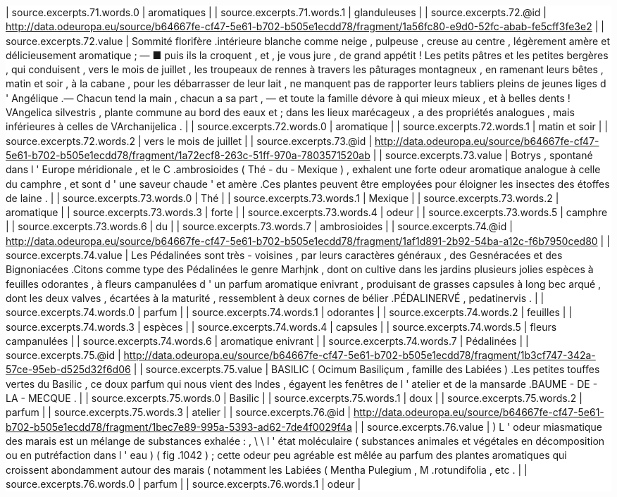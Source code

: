 | source.excerpts.71.words.0 | aromatiques |
| source.excerpts.71.words.1 | glanduleuses |
| source.excerpts.72.@id | http://data.odeuropa.eu/source/b64667fe-cf47-5e61-b702-b505e1ecdd78/fragment/1a56fc80-e9d0-52fc-abab-fe5cff3fe3e2 |
| source.excerpts.72.value | Sommité florifère .intérieure blanche comme neige , pulpeuse , creuse au centre , légèrement amère et délicieusement aromatique ; — ■ puis ils la croquent , et , je vous jure , de grand appétit ! Les petits pâtres et les petites bergères , qui conduisent , vers le mois de juillet , les troupeaux de rennes à travers les pâturages montagneux , en ramenant leurs bêtes , matin et soir , à la cabane , pour les débarrasser de leur lait , ne manquent pas de rapporter leurs tabliers pleins de jeunes liges d ' Angélique .— Chacun tend la main , chacun a sa part , — et toute la famille dévore à qui mieux mieux , et à belles dents ! VAngelica silvestris , plante commune au bord des eaux et ; dans les lieux marécageux , a des propriétés analogues , mais inférieures à celles de VArchanijelica . |
| source.excerpts.72.words.0 | aromatique |
| source.excerpts.72.words.1 | matin et soir |
| source.excerpts.72.words.2 | vers le mois de juillet |
| source.excerpts.73.@id | http://data.odeuropa.eu/source/b64667fe-cf47-5e61-b702-b505e1ecdd78/fragment/1a72ecf8-263c-51ff-970a-7803571520ab |
| source.excerpts.73.value | Botrys , spontané dans l ' Europe méridionale , et le C .ambrosioides ( Thé - du - Mexique ) , exhalent une forte odeur aromatique analogue à celle du camphre , et sont d ' une saveur chaude ' et amère .Ces plantes peuvent être employées pour éloigner les insectes des étoffes de laine . |
| source.excerpts.73.words.0 | Thé |
| source.excerpts.73.words.1 | Mexique |
| source.excerpts.73.words.2 | aromatique |
| source.excerpts.73.words.3 | forte |
| source.excerpts.73.words.4 | odeur |
| source.excerpts.73.words.5 | camphre |
| source.excerpts.73.words.6 | du |
| source.excerpts.73.words.7 | ambrosioides |
| source.excerpts.74.@id | http://data.odeuropa.eu/source/b64667fe-cf47-5e61-b702-b505e1ecdd78/fragment/1af1d891-2b92-54ba-a12c-f6b7950ced80 |
| source.excerpts.74.value | Les Pédalinées sont très - voisines , par leurs caractères généraux , des Gesnéracées et des Bignoniacées .Citons comme type des Pédalinées le genre Marhjnk , dont on cultive dans les jardins plusieurs jolies espèces à feuilles odorantes , à fleurs campanulées d ' un parfum aromatique enivrant , produisant de grasses capsules à long bec arqué , dont les deux valves , écartées à la maturité , ressemblent à deux cornes de bélier .PÉDALINERVÉ , pedatinervis . |
| source.excerpts.74.words.0 | parfum |
| source.excerpts.74.words.1 | odorantes |
| source.excerpts.74.words.2 | feuilles |
| source.excerpts.74.words.3 | espèces |
| source.excerpts.74.words.4 | capsules |
| source.excerpts.74.words.5 | fleurs campanulées |
| source.excerpts.74.words.6 | aromatique enivrant |
| source.excerpts.74.words.7 | Pédalinées |
| source.excerpts.75.@id | http://data.odeuropa.eu/source/b64667fe-cf47-5e61-b702-b505e1ecdd78/fragment/1b3cf747-342a-57ce-95eb-d525d32f6d06 |
| source.excerpts.75.value | BASILIC ( Ocimum Basiliçum , famille des Labiées ) .Les petites touffes vertes du Basilic , ce doux parfum qui nous vient des Indes , égayent les fenêtres de l ' atelier et de la mansarde .BAUME - DE - LA - MECQUE . |
| source.excerpts.75.words.0 | Basilic |
| source.excerpts.75.words.1 | doux |
| source.excerpts.75.words.2 | parfum |
| source.excerpts.75.words.3 | atelier |
| source.excerpts.76.@id | http://data.odeuropa.eu/source/b64667fe-cf47-5e61-b702-b505e1ecdd78/fragment/1bec7e89-995a-5393-ad62-7de4f0029f4a |
| source.excerpts.76.value | ) L ' odeur miasmatique des marais est un mélange de substances exhalée : , \ \ l ' état moléculaire ( substances animales et végétales en décomposition ou en putréfaction dans l ' eau ) ( fig .1042 ) ; cette odeur peu agréable est mêlée au parfum des plantes aromatiques qui croissent abondamment autour des marais ( notamment les Labiées ( Mentha Pulegium , M .rotundifolia , etc . |
| source.excerpts.76.words.0 | parfum |
| source.excerpts.76.words.1 | odeur |